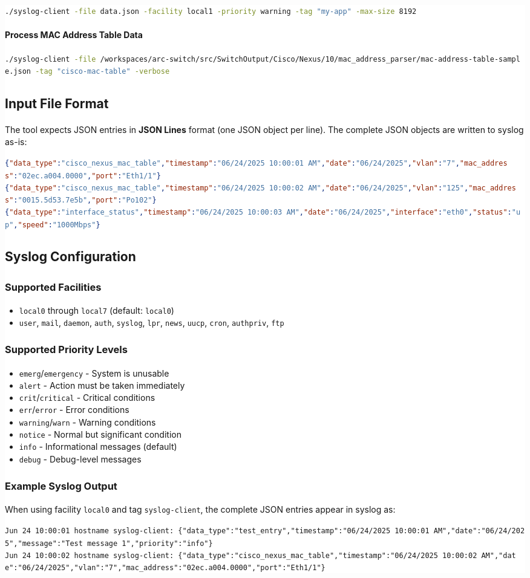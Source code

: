 ```bash
./syslog-client -file data.json -facility local1 -priority warning -tag "my-app" -max-size 8192
```

#### Process MAC Address Table Data

```bash
./syslog-client -file /workspaces/arc-switch/src/SwitchOutput/Cisco/Nexus/10/mac_address_parser/mac-address-table-sample.json -tag "cisco-mac-table" -verbose
```

## Input File Format

The tool expects JSON entries in **JSON Lines** format (one JSON object per line). The complete JSON objects are written to syslog as-is:

```json
{"data_type":"cisco_nexus_mac_table","timestamp":"06/24/2025 10:00:01 AM","date":"06/24/2025","vlan":"7","mac_address":"02ec.a004.0000","port":"Eth1/1"}
{"data_type":"cisco_nexus_mac_table","timestamp":"06/24/2025 10:00:02 AM","date":"06/24/2025","vlan":"125","mac_address":"0015.5d53.7e5b","port":"Po102"}
{"data_type":"interface_status","timestamp":"06/24/2025 10:00:03 AM","date":"06/24/2025","interface":"eth0","status":"up","speed":"1000Mbps"}
```

## Syslog Configuration

### Supported Facilities

- `local0` through `local7` (default: `local0`)
- `user`, `mail`, `daemon`, `auth`, `syslog`, `lpr`, `news`, `uucp`, `cron`, `authpriv`, `ftp`

### Supported Priority Levels

- `emerg`/`emergency` - System is unusable
- `alert` - Action must be taken immediately
- `crit`/`critical` - Critical conditions
- `err`/`error` - Error conditions
- `warning`/`warn` - Warning conditions
- `notice` - Normal but significant condition
- `info` - Informational messages (default)
- `debug` - Debug-level messages

### Example Syslog Output

When using facility `local0` and tag `syslog-client`, the complete JSON entries appear in syslog as:

```text
Jun 24 10:00:01 hostname syslog-client: {"data_type":"test_entry","timestamp":"06/24/2025 10:00:01 AM","date":"06/24/2025","message":"Test message 1","priority":"info"}
Jun 24 10:00:02 hostname syslog-client: {"data_type":"cisco_nexus_mac_table","timestamp":"06/24/2025 10:00:02 AM","date":"06/24/2025","vlan":"7","mac_address":"02ec.a004.0000","port":"Eth1/1"}
```
